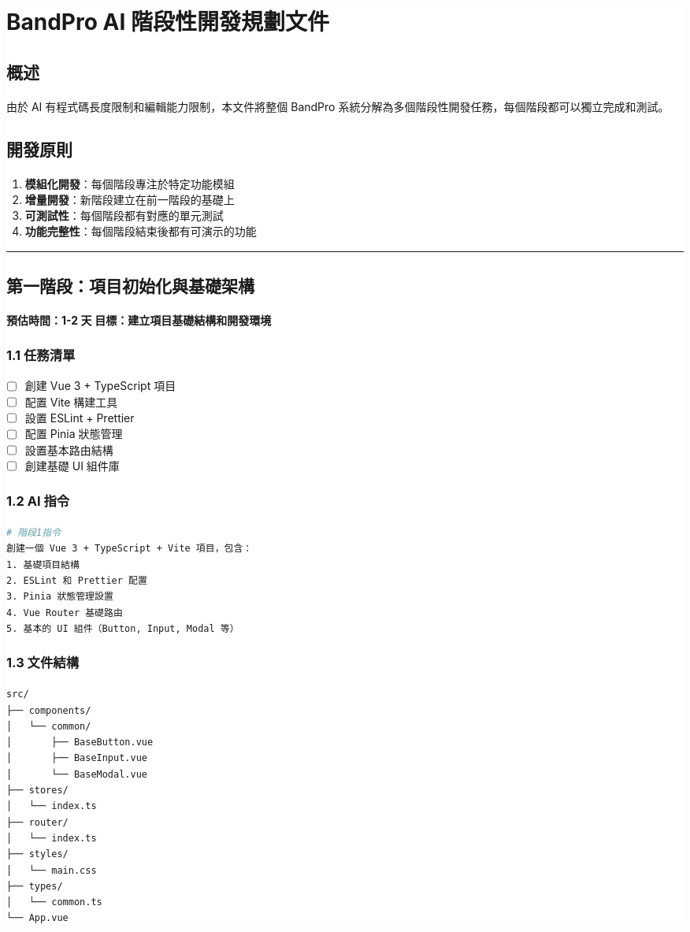 # BandPro AI 階段性開發規劃文件

## 概述
由於 AI 有程式碼長度限制和編輯能力限制，本文件將整個 BandPro 系統分解為多個階段性開發任務，每個階段都可以獨立完成和測試。

## 開發原則
1. **模組化開發**：每個階段專注於特定功能模組
2. **增量開發**：新階段建立在前一階段的基礎上
3. **可測試性**：每個階段都有對應的單元測試
4. **功能完整性**：每個階段結束後都有可演示的功能

---

## 第一階段：項目初始化與基礎架構
**預估時間：1-2 天**
**目標：建立項目基礎結構和開發環境**

### 1.1 任務清單
- [ ] 創建 Vue 3 + TypeScript 項目
- [ ] 配置 Vite 構建工具
- [ ] 設置 ESLint + Prettier
- [ ] 配置 Pinia 狀態管理
- [ ] 設置基本路由結構
- [ ] 創建基礎 UI 組件庫

### 1.2 AI 指令
```bash
# 階段1指令
創建一個 Vue 3 + TypeScript + Vite 項目，包含：
1. 基礎項目結構
2. ESLint 和 Prettier 配置
3. Pinia 狀態管理設置
4. Vue Router 基礎路由
5. 基本的 UI 組件（Button, Input, Modal 等）
```

### 1.3 文件結構
```
src/
├── components/
│   └── common/
│       ├── BaseButton.vue
│       ├── BaseInput.vue
│       └── BaseModal.vue
├── stores/
│   └── index.ts
├── router/
│   └── index.ts
├── styles/
│   └── main.css
├── types/
│   └── common.ts
└── App.vue
```
